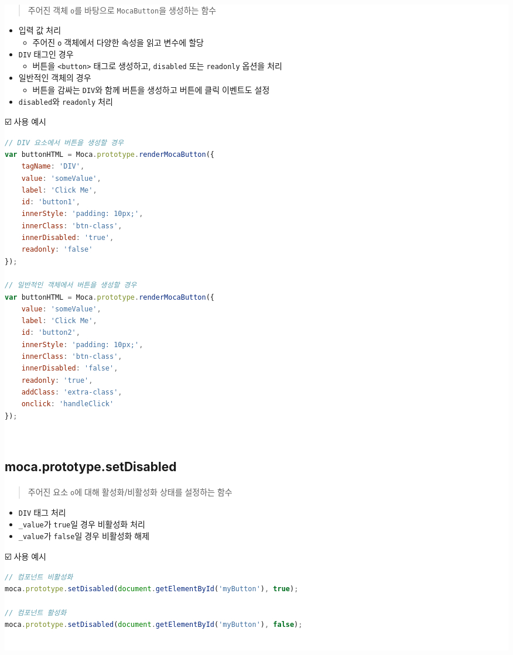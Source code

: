 > 주어진 객체 `o`를 바탕으로 `MocaButton`을 생성하는 함수

- 입력 값 처리
  - 주어진 `o` 객체에서 다양한 속성을 읽고 변수에 할당
- `DIV` 태그인 경우
  - 버튼을 `<button>` 태그로 생성하고, `disabled` 또는 `readonly` 옵션을 처리
- 일반적인 객체의 경우
  - 버튼을 감싸는 `DIV`와 함께 버튼을 생성하고 버튼에 클릭 이벤트도 설정
- `disabled`와 `readonly` 처리

☑️ 사용 예시

```js
// DIV 요소에서 버튼을 생성할 경우
var buttonHTML = Moca.prototype.renderMocaButton({
    tagName: 'DIV',
    value: 'someValue',
    label: 'Click Me',
    id: 'button1',
    innerStyle: 'padding: 10px;',
    innerClass: 'btn-class',
    innerDisabled: 'true',
    readonly: 'false'
});

// 일반적인 객체에서 버튼을 생성할 경우
var buttonHTML = Moca.prototype.renderMocaButton({
    value: 'someValue',
    label: 'Click Me',
    id: 'button2',
    innerStyle: 'padding: 10px;',
    innerClass: 'btn-class',
    innerDisabled: 'false',
    readonly: 'true',
    addClass: 'extra-class',
    onclick: 'handleClick'
});
```

<br>

## moca.prototype.setDisabled

> 주어진 요소 `o`에 대해 활성화/비활성화 상태를 설정하는 함수

- `DIV` 태그 처리
- `_value`가 `true`일 경우 비활성화 처리
- `_value`가 `false`일 경우 비활성화 해제

☑️ 사용 예시

```js
// 컴포넌트 비활성화
moca.prototype.setDisabled(document.getElementById('myButton'), true);

// 컴포넌트 활성화
moca.prototype.setDisabled(document.getElementById('myButton'), false);
```

<br>

